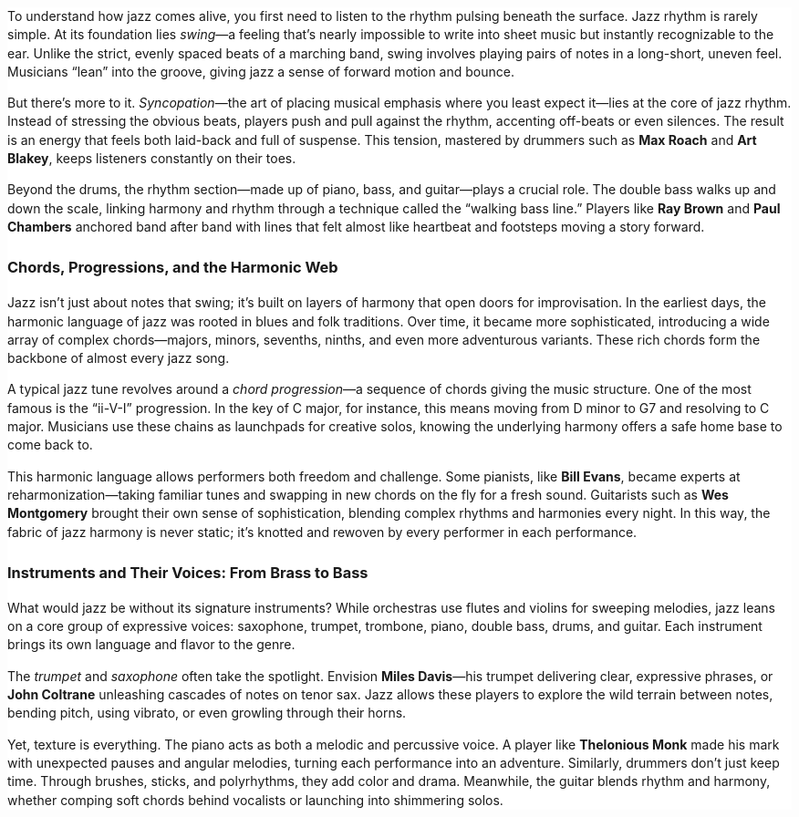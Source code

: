 To understand how jazz comes alive, you first need to listen to the rhythm pulsing beneath the
surface. Jazz rhythm is rarely simple. At its foundation lies _swing_—a feeling that’s nearly
impossible to write into sheet music but instantly recognizable to the ear. Unlike the strict,
evenly spaced beats of a marching band, swing involves playing pairs of notes in a long-short,
uneven feel. Musicians “lean” into the groove, giving jazz a sense of forward motion and bounce.

But there’s more to it. _Syncopation_—the art of placing musical emphasis where you least expect
it—lies at the core of jazz rhythm. Instead of stressing the obvious beats, players push and pull
against the rhythm, accenting off-beats or even silences. The result is an energy that feels both
laid-back and full of suspense. This tension, mastered by drummers such as **Max Roach** and **Art
Blakey**, keeps listeners constantly on their toes.

Beyond the drums, the rhythm section—made up of piano, bass, and guitar—plays a crucial role. The
double bass walks up and down the scale, linking harmony and rhythm through a technique called the
“walking bass line.” Players like **Ray Brown** and **Paul Chambers** anchored band after band with
lines that felt almost like heartbeat and footsteps moving a story forward.

### Chords, Progressions, and the Harmonic Web

Jazz isn’t just about notes that swing; it’s built on layers of harmony that open doors for
improvisation. In the earliest days, the harmonic language of jazz was rooted in blues and folk
traditions. Over time, it became more sophisticated, introducing a wide array of complex
chords—majors, minors, sevenths, ninths, and even more adventurous variants. These rich chords form
the backbone of almost every jazz song.

A typical jazz tune revolves around a _chord progression_—a sequence of chords giving the music
structure. One of the most famous is the “ii-V-I” progression. In the key of C major, for instance,
this means moving from D minor to G7 and resolving to C major. Musicians use these chains as
launchpads for creative solos, knowing the underlying harmony offers a safe home base to come back
to.

This harmonic language allows performers both freedom and challenge. Some pianists, like **Bill
Evans**, became experts at reharmonization—taking familiar tunes and swapping in new chords on the
fly for a fresh sound. Guitarists such as **Wes Montgomery** brought their own sense of
sophistication, blending complex rhythms and harmonies every night. In this way, the fabric of jazz
harmony is never static; it’s knotted and rewoven by every performer in each performance.

### Instruments and Their Voices: From Brass to Bass

What would jazz be without its signature instruments? While orchestras use flutes and violins for
sweeping melodies, jazz leans on a core group of expressive voices: saxophone, trumpet, trombone,
piano, double bass, drums, and guitar. Each instrument brings its own language and flavor to the
genre.

The _trumpet_ and _saxophone_ often take the spotlight. Envision **Miles Davis**—his trumpet
delivering clear, expressive phrases, or **John Coltrane** unleashing cascades of notes on tenor
sax. Jazz allows these players to explore the wild terrain between notes, bending pitch, using
vibrato, or even growling through their horns.

Yet, texture is everything. The piano acts as both a melodic and percussive voice. A player like
**Thelonious Monk** made his mark with unexpected pauses and angular melodies, turning each
performance into an adventure. Similarly, drummers don’t just keep time. Through brushes, sticks,
and polyrhythms, they add color and drama. Meanwhile, the guitar blends rhythm and harmony, whether
comping soft chords behind vocalists or launching into shimmering solos.
